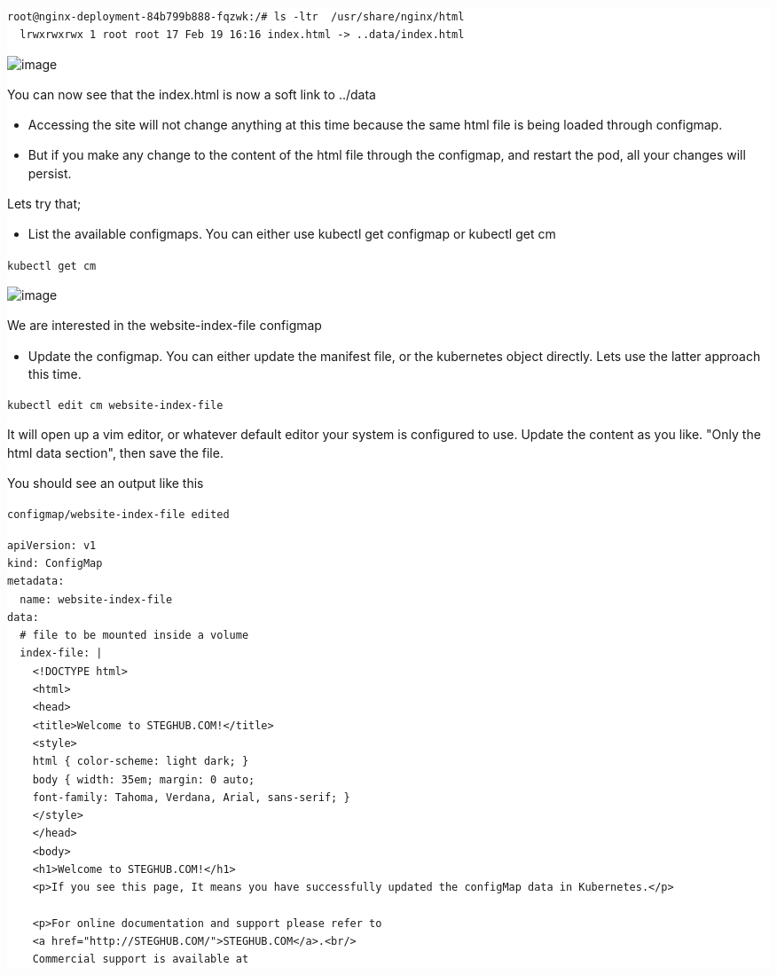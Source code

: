 
```
root@nginx-deployment-84b799b888-fqzwk:/# ls -ltr  /usr/share/nginx/html
  lrwxrwxrwx 1 root root 17 Feb 19 16:16 index.html -> ..data/index.html
```
![image](https://github.com/user-attachments/assets/21103308-740a-49f6-bddc-b86bee32078a)

You can now see that the index.html is now a soft link to ../data

- Accessing the site will not change anything at this time because the same html file is being loaded through configmap.

- But if you make any change to the content of the html file through the configmap, and restart the pod, all your changes will persist.

Lets try that;

- List the available configmaps. You can either use kubectl get configmap or kubectl get cm

```
kubectl get cm
```
![image](https://github.com/user-attachments/assets/5dc2d737-7667-4adb-b118-2a8ef22eca23)

We are interested in the website-index-file configmap
- Update the configmap. You can either update the manifest file, or the kubernetes object directly. Lets use the latter approach 
this time.


```
kubectl edit cm website-index-file 
```

It will open up a vim editor, or whatever default editor your system is configured to use. Update the content as you like. "Only 
the html data section", then save the file.

You should see an output like this

```
configmap/website-index-file edited
```


```
apiVersion: v1
kind: ConfigMap
metadata:
  name: website-index-file
data:
  # file to be mounted inside a volume
  index-file: |
    <!DOCTYPE html>
    <html>
    <head>
    <title>Welcome to STEGHUB.COM!</title>
    <style>
    html { color-scheme: light dark; }
    body { width: 35em; margin: 0 auto;
    font-family: Tahoma, Verdana, Arial, sans-serif; }
    </style>
    </head>
    <body>
    <h1>Welcome to STEGHUB.COM!</h1>
    <p>If you see this page, It means you have successfully updated the configMap data in Kubernetes.</p>

    <p>For online documentation and support please refer to
    <a href="http://STEGHUB.COM/">STEGHUB.COM</a>.<br/>
    Commercial support is available at
```